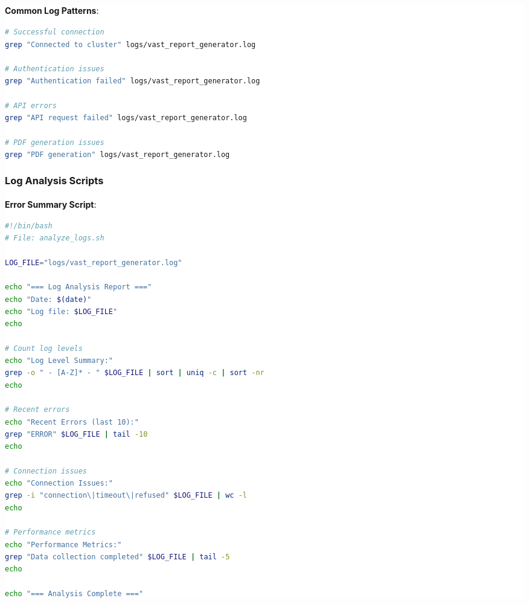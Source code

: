 **Common Log Patterns**:
```bash
# Successful connection
grep "Connected to cluster" logs/vast_report_generator.log

# Authentication issues
grep "Authentication failed" logs/vast_report_generator.log

# API errors
grep "API request failed" logs/vast_report_generator.log

# PDF generation issues
grep "PDF generation" logs/vast_report_generator.log
```

### Log Analysis Scripts

**Error Summary Script**:
```bash
#!/bin/bash
# File: analyze_logs.sh

LOG_FILE="logs/vast_report_generator.log"

echo "=== Log Analysis Report ==="
echo "Date: $(date)"
echo "Log file: $LOG_FILE"
echo

# Count log levels
echo "Log Level Summary:"
grep -o " - [A-Z]* - " $LOG_FILE | sort | uniq -c | sort -nr
echo

# Recent errors
echo "Recent Errors (last 10):"
grep "ERROR" $LOG_FILE | tail -10
echo

# Connection issues
echo "Connection Issues:"
grep -i "connection\|timeout\|refused" $LOG_FILE | wc -l
echo

# Performance metrics
echo "Performance Metrics:"
grep "Data collection completed" $LOG_FILE | tail -5
echo

echo "=== Analysis Complete ==="
```
